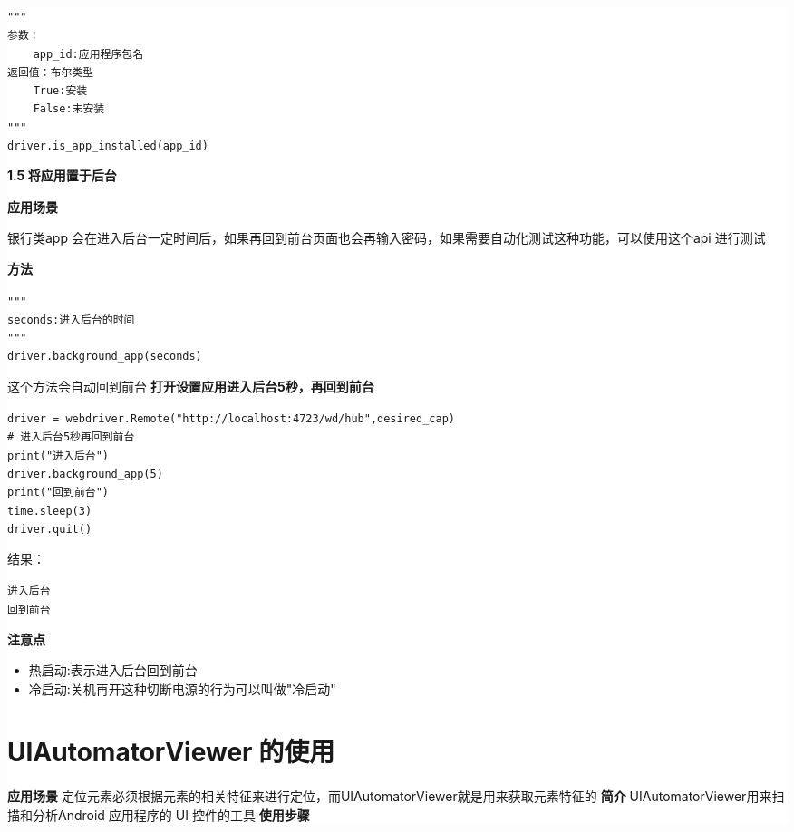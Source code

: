 ```
"""
参数：  
    app_id:应用程序包名  
返回值：布尔类型
    True:安装
    False:未安装
"""
driver.is_app_installed(app_id)
```

**1.5 将应用置于后台**     

**应用场景**    

银行类app 会在进入后台一定时间后，如果再回到前台页面也会再输入密码，如果需要自动化测试这种功能，可以使用这个api 进行测试     

**方法**

```
"""
seconds:进入后台的时间   
"""
driver.background_app(seconds)
```

这个方法会自动回到前台
**打开设置应用进入后台5秒，再回到前台**

```
driver = webdriver.Remote("http://localhost:4723/wd/hub",desired_cap)
# 进入后台5秒再回到前台
print("进入后台")
driver.background_app(5)
print("回到前台")
time.sleep(3)
driver.quit()
```

结果：

```
进入后台
回到前台
```

**注意点**

- 热启动:表示进入后台回到前台
- 冷启动:关机再开这种切断电源的行为可以叫做"冷启动"

# UIAutomatorViewer 的使用

**应用场景**
定位元素必须根据元素的相关特征来进行定位，而UIAutomatorViewer就是用来获取元素特征的
**简介**
UIAutomatorViewer用来扫描和分析Android 应用程序的 UI 控件的工具
**使用步骤**
